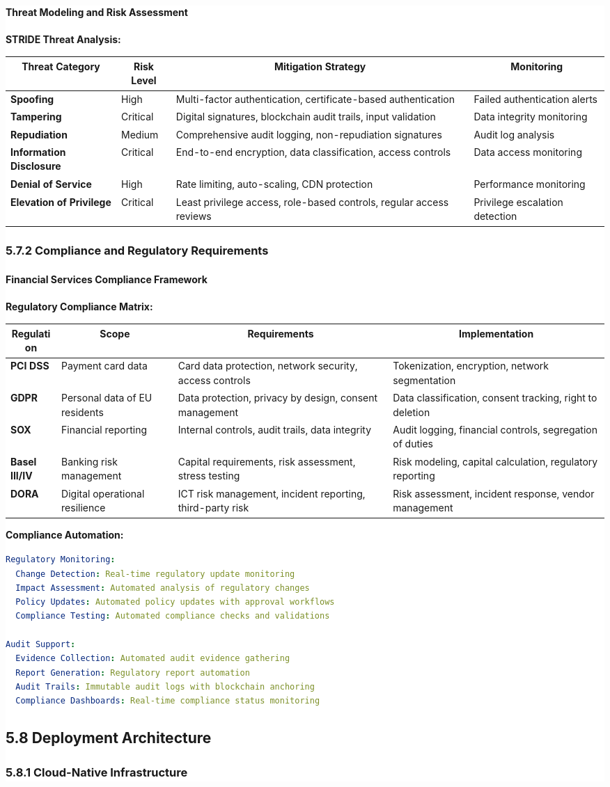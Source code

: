 #### Threat Modeling and Risk Assessment

**STRIDE Threat Analysis:**

| Threat Category | Risk Level | Mitigation Strategy | Monitoring |
|----------------|------------|---------------------|------------|
| **Spoofing** | High | Multi-factor authentication, certificate-based authentication | Failed authentication alerts |
| **Tampering** | Critical | Digital signatures, blockchain audit trails, input validation | Data integrity monitoring |
| **Repudiation** | Medium | Comprehensive audit logging, non-repudiation signatures | Audit log analysis |
| **Information Disclosure** | Critical | End-to-end encryption, data classification, access controls | Data access monitoring |
| **Denial of Service** | High | Rate limiting, auto-scaling, CDN protection | Performance monitoring |
| **Elevation of Privilege** | Critical | Least privilege access, role-based controls, regular access reviews | Privilege escalation detection |

### 5.7.2 Compliance and Regulatory Requirements

#### Financial Services Compliance Framework

**Regulatory Compliance Matrix:**

| Regulation | Scope | Requirements | Implementation |
|------------|-------|--------------|----------------|
| **PCI DSS** | Payment card data | Card data protection, network security, access controls | Tokenization, encryption, network segmentation |
| **GDPR** | Personal data of EU residents | Data protection, privacy by design, consent management | Data classification, consent tracking, right to deletion |
| **SOX** | Financial reporting | Internal controls, audit trails, data integrity | Audit logging, financial controls, segregation of duties |
| **Basel III/IV** | Banking risk management | Capital requirements, risk assessment, stress testing | Risk modeling, capital calculation, regulatory reporting |
| **DORA** | Digital operational resilience | ICT risk management, incident reporting, third-party risk | Risk assessment, incident response, vendor management |

**Compliance Automation:**
```yaml
Regulatory Monitoring:
  Change Detection: Real-time regulatory update monitoring
  Impact Assessment: Automated analysis of regulatory changes
  Policy Updates: Automated policy updates with approval workflows
  Compliance Testing: Automated compliance checks and validations
  
Audit Support:
  Evidence Collection: Automated audit evidence gathering
  Report Generation: Regulatory report automation
  Audit Trails: Immutable audit logs with blockchain anchoring
  Compliance Dashboards: Real-time compliance status monitoring
```

## 5.8 Deployment Architecture

### 5.8.1 Cloud-Native Infrastructure
